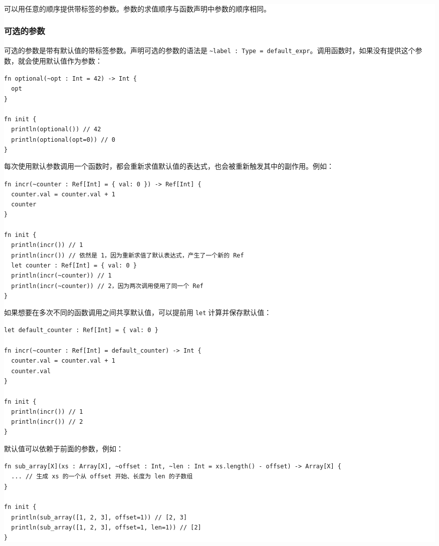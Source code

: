 可以用任意的顺序提供带标签的参数。参数的求值顺序与函数声明中参数的顺序相同。

### 可选的参数

可选的参数是带有默认值的带标签参数。声明可选的参数的语法是 `~label : Type = default_expr`。调用函数时，如果没有提供这个参数，就会使用默认值作为参数：

```moonbit live
fn optional(~opt : Int = 42) -> Int {
  opt
}

fn init {
  println(optional()) // 42
  println(optional(opt=0)) // 0
}
```

每次使用默认参数调用一个函数时，都会重新求值默认值的表达式，也会被重新触发其中的副作用。例如：

```moonbit live
fn incr(~counter : Ref[Int] = { val: 0 }) -> Ref[Int] {
  counter.val = counter.val + 1
  counter
}

fn init {
  println(incr()) // 1
  println(incr()) // 依然是 1，因为重新求值了默认表达式，产生了一个新的 Ref
  let counter : Ref[Int] = { val: 0 }
  println(incr(~counter)) // 1
  println(incr(~counter)) // 2，因为两次调用使用了同一个 Ref
}
```

如果想要在多次不同的函数调用之间共享默认值，可以提前用 `let` 计算并保存默认值：

```moonbit live
let default_counter : Ref[Int] = { val: 0 }

fn incr(~counter : Ref[Int] = default_counter) -> Int {
  counter.val = counter.val + 1
  counter.val
}

fn init {
  println(incr()) // 1
  println(incr()) // 2
}
```

默认值可以依赖于前面的参数，例如：

```moonbit
fn sub_array[X](xs : Array[X], ~offset : Int, ~len : Int = xs.length() - offset) -> Array[X] {
  ... // 生成 xs 的一个从 offset 开始、长度为 len 的子数组
}

fn init {
  println(sub_array([1, 2, 3], offset=1)) // [2, 3]
  println(sub_array([1, 2, 3], offset=1, len=1)) // [2]
}
```
